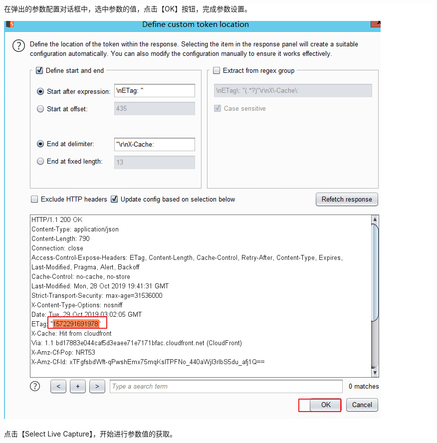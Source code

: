 在弹出的参数配置对话框中，选中参数的值，点击【OK】按钮，完成参数设置。

![image](../../../assets/img/安全/工具/burp/27.png)

点击【Select Live Capture】，开始进行参数值的获取。
